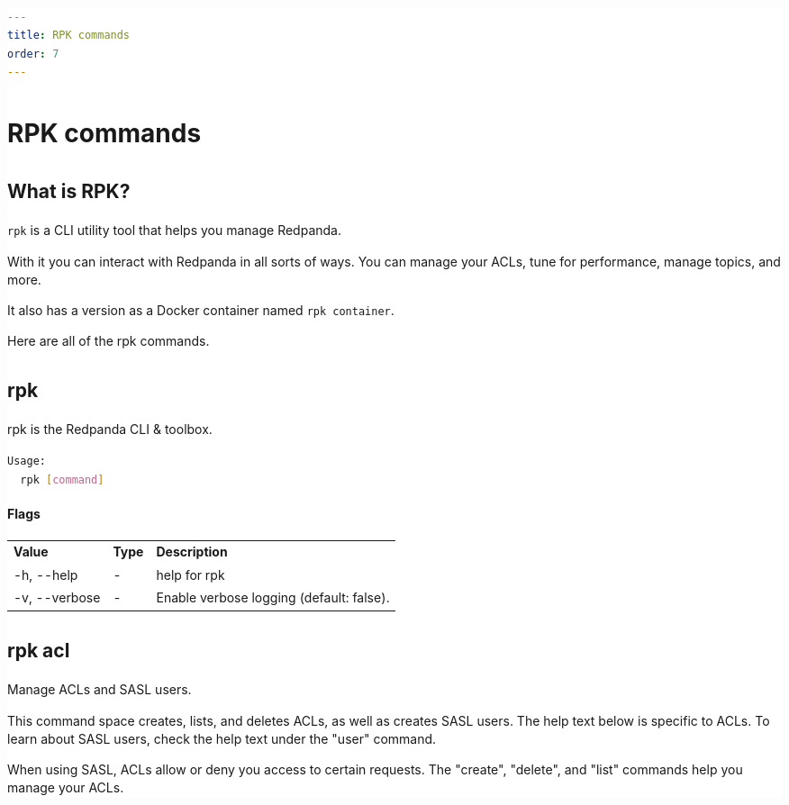 ```yaml
---
title: RPK commands
order: 7
---
```


# RPK commands

## What is RPK?

`rpk` is a CLI utility tool that helps you manage Redpanda.

With it you can interact with Redpanda in all sorts of ways. You can manage your ACLs, tune for performance, manage topics, and more. 

It also has a version as a Docker container named `rpk container`.

Here are all of the rpk commands.


## rpk

 rpk is the Redpanda CLI & toolbox.

```bash 
Usage:
  rpk [command]
``` 

#### Flags

<table>
<tbody>
<tr>
<td><strong> Value</strong>
</td>
<td><strong> Type</strong>
</td>
<td><strong> Description</strong>
</td>
</tr><tr><td>-h, --help</td><td>-</td><td>      help for rpk</td></tr><tr><td>-v, --verbose</td><td>-</td><td>   Enable verbose logging (default: false).</td></tr></tbody></table>

## rpk acl

 Manage ACLs and SASL users.

This command space creates, lists, and deletes ACLs, as well as creates SASL
users. The help text below is specific to ACLs. To learn about SASL users,
check the help text under the "user" command.

When using SASL, ACLs allow or deny you access to certain requests. The
"create", "delete", and "list" commands help you manage your ACLs.
